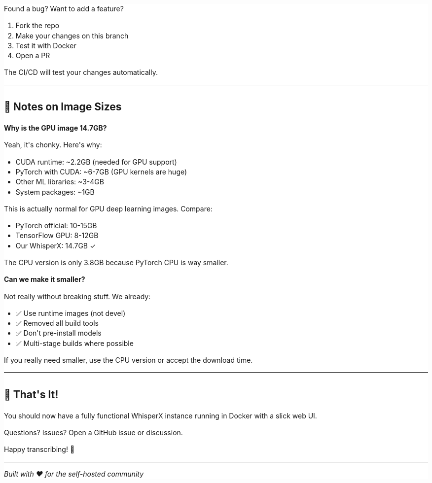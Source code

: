 Found a bug? Want to add a feature? 

1. Fork the repo
2. Make your changes on this branch
3. Test it with Docker
4. Open a PR

The CI/CD will test your changes automatically.

---

## 📝 Notes on Image Sizes

**Why is the GPU image 14.7GB?**

Yeah, it's chonky. Here's why:
- CUDA runtime: ~2.2GB (needed for GPU support)
- PyTorch with CUDA: ~6-7GB (GPU kernels are huge)
- Other ML libraries: ~3-4GB
- System packages: ~1GB

This is actually normal for GPU deep learning images. Compare:
- PyTorch official: 10-15GB
- TensorFlow GPU: 8-12GB
- Our WhisperX: 14.7GB ✓

The CPU version is only 3.8GB because PyTorch CPU is way smaller.

**Can we make it smaller?**

Not really without breaking stuff. We already:
- ✅ Use runtime images (not devel)
- ✅ Removed all build tools
- ✅ Don't pre-install models
- ✅ Multi-stage builds where possible

If you really need smaller, use the CPU version or accept the download time.

---

## 🎊 That's It!

You should now have a fully functional WhisperX instance running in Docker with a slick web UI. 

Questions? Issues? Open a GitHub issue or discussion.

Happy transcribing! 🎉

---

*Built with ❤️ for the self-hosted community*
